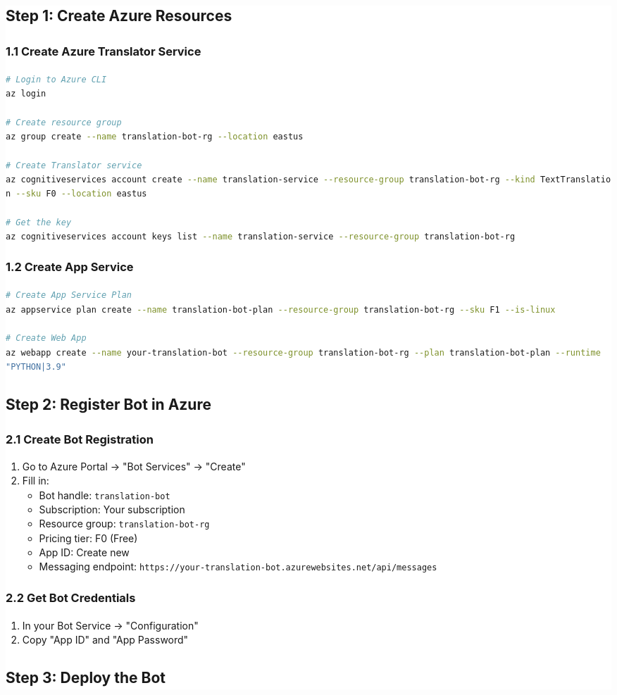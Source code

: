 ## Step 1: Create Azure Resources

### 1.1 Create Azure Translator Service

```bash
# Login to Azure CLI
az login

# Create resource group
az group create --name translation-bot-rg --location eastus

# Create Translator service
az cognitiveservices account create --name translation-service --resource-group translation-bot-rg --kind TextTranslation --sku F0 --location eastus

# Get the key
az cognitiveservices account keys list --name translation-service --resource-group translation-bot-rg
```

### 1.2 Create App Service

```bash
# Create App Service Plan
az appservice plan create --name translation-bot-plan --resource-group translation-bot-rg --sku F1 --is-linux

# Create Web App
az webapp create --name your-translation-bot --resource-group translation-bot-rg --plan translation-bot-plan --runtime "PYTHON|3.9"
```

## Step 2: Register Bot in Azure

### 2.1 Create Bot Registration

1. Go to Azure Portal → "Bot Services" → "Create"
2. Fill in:
   - Bot handle: `translation-bot`
   - Subscription: Your subscription
   - Resource group: `translation-bot-rg`
   - Pricing tier: F0 (Free)
   - App ID: Create new
   - Messaging endpoint: `https://your-translation-bot.azurewebsites.net/api/messages`

### 2.2 Get Bot Credentials

1. In your Bot Service → "Configuration"
2. Copy "App ID" and "App Password"

## Step 3: Deploy the Bot
